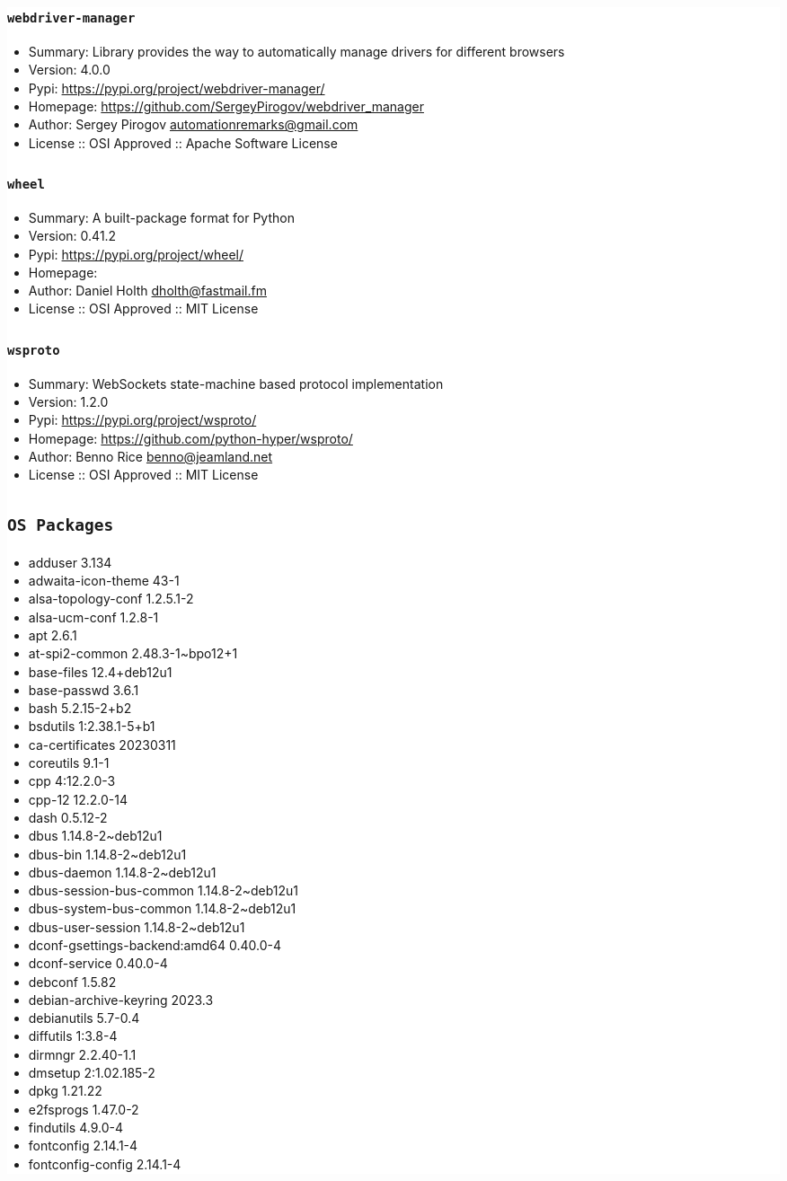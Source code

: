 ### `webdriver-manager`

* Summary: Library provides the way to automatically manage drivers for different browsers
* Version: 4.0.0
* Pypi: https://pypi.org/project/webdriver-manager/
* Homepage: https://github.com/SergeyPirogov/webdriver_manager
* Author: Sergey Pirogov automationremarks@gmail.com
* License :: OSI Approved :: Apache Software License

### `wheel`

* Summary: A built-package format for Python
* Version: 0.41.2
* Pypi: https://pypi.org/project/wheel/
* Homepage: 
* Author: Daniel Holth <dholth@fastmail.fm>
* License :: OSI Approved :: MIT License

### `wsproto`

* Summary: WebSockets state-machine based protocol implementation
* Version: 1.2.0
* Pypi: https://pypi.org/project/wsproto/
* Homepage: https://github.com/python-hyper/wsproto/
* Author: Benno Rice benno@jeamland.net
* License :: OSI Approved :: MIT License

## `OS Packages`

* adduser	3.134
* adwaita-icon-theme	43-1
* alsa-topology-conf	1.2.5.1-2
* alsa-ucm-conf	1.2.8-1
* apt	2.6.1
* at-spi2-common	2.48.3-1~bpo12+1
* base-files	12.4+deb12u1
* base-passwd	3.6.1
* bash	5.2.15-2+b2
* bsdutils	1:2.38.1-5+b1
* ca-certificates	20230311
* coreutils	9.1-1
* cpp	4:12.2.0-3
* cpp-12	12.2.0-14
* dash	0.5.12-2
* dbus	1.14.8-2~deb12u1
* dbus-bin	1.14.8-2~deb12u1
* dbus-daemon	1.14.8-2~deb12u1
* dbus-session-bus-common	1.14.8-2~deb12u1
* dbus-system-bus-common	1.14.8-2~deb12u1
* dbus-user-session	1.14.8-2~deb12u1
* dconf-gsettings-backend:amd64	0.40.0-4
* dconf-service	0.40.0-4
* debconf	1.5.82
* debian-archive-keyring	2023.3
* debianutils	5.7-0.4
* diffutils	1:3.8-4
* dirmngr	2.2.40-1.1
* dmsetup	2:1.02.185-2
* dpkg	1.21.22
* e2fsprogs	1.47.0-2
* findutils	4.9.0-4
* fontconfig	2.14.1-4
* fontconfig-config	2.14.1-4